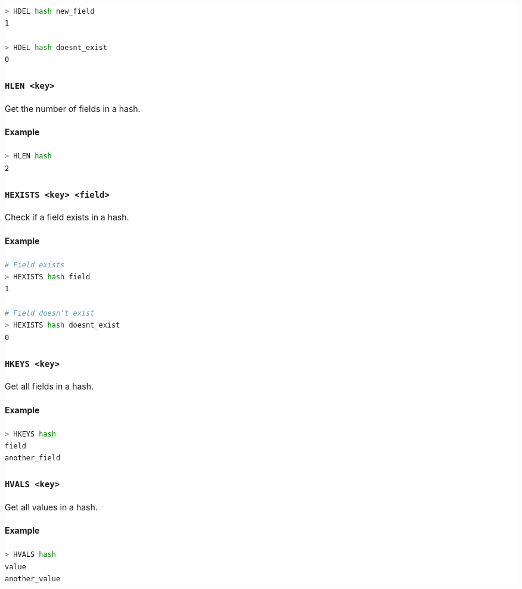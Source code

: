 ```sh
> HDEL hash new_field
1

> HDEL hash doesnt_exist
0
```

### `HLEN <key>`

Get the number of fields in a hash.

#### Example

```sh
> HLEN hash
2
```

### `HEXISTS <key> <field>`

Check if a field exists in a hash.

#### Example

```sh
# Field exists
> HEXISTS hash field
1

# Field doesn't exist
> HEXISTS hash doesnt_exist
0
```

### `HKEYS <key>`

Get all fields in a hash.

#### Example

```sh
> HKEYS hash
field
another_field
```

### `HVALS <key>`

Get all values in a hash.

#### Example

```sh
> HVALS hash
value
another_value
```

